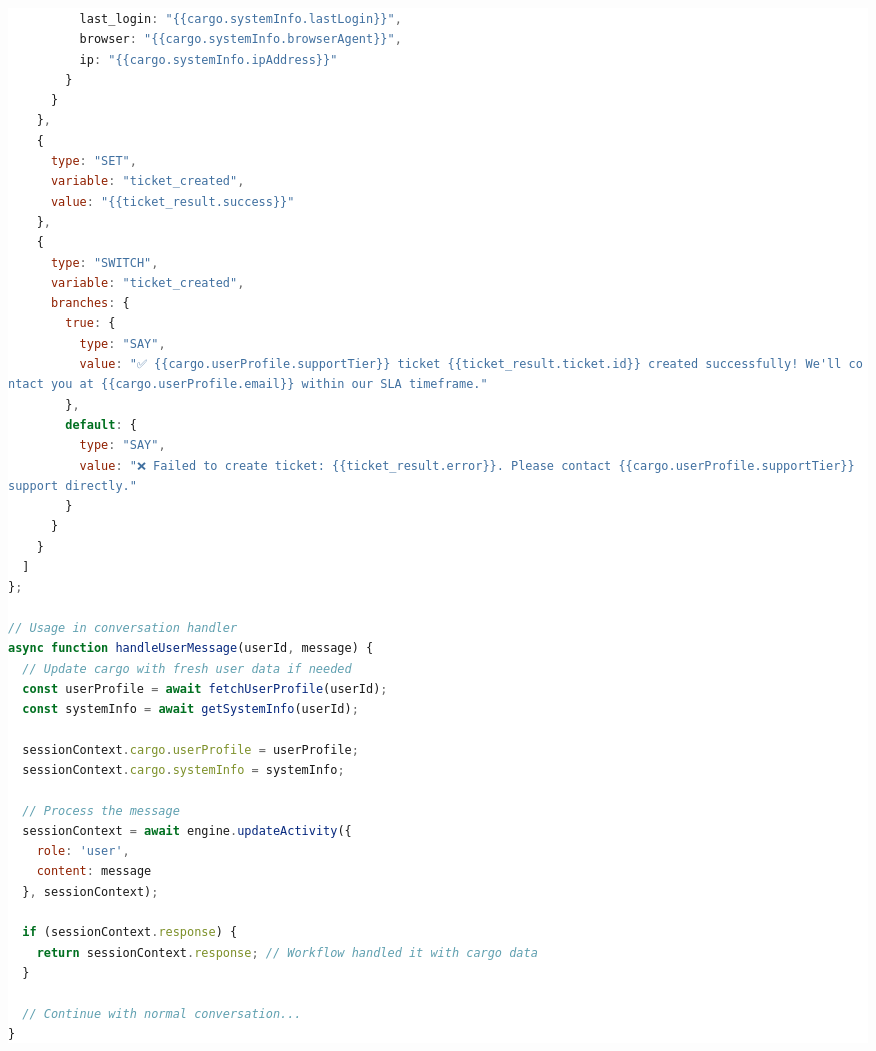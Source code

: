 ```javascript
          last_login: "{{cargo.systemInfo.lastLogin}}",
          browser: "{{cargo.systemInfo.browserAgent}}",
          ip: "{{cargo.systemInfo.ipAddress}}"
        }
      }
    },
    {
      type: "SET",
      variable: "ticket_created",
      value: "{{ticket_result.success}}"
    },
    {
      type: "SWITCH",
      variable: "ticket_created",
      branches: {
        true: {
          type: "SAY",
          value: "✅ {{cargo.userProfile.supportTier}} ticket {{ticket_result.ticket.id}} created successfully! We'll contact you at {{cargo.userProfile.email}} within our SLA timeframe."
        },
        default: {
          type: "SAY", 
          value: "❌ Failed to create ticket: {{ticket_result.error}}. Please contact {{cargo.userProfile.supportTier}} support directly."
        }
      }
    }
  ]
};

// Usage in conversation handler
async function handleUserMessage(userId, message) {
  // Update cargo with fresh user data if needed
  const userProfile = await fetchUserProfile(userId);
  const systemInfo = await getSystemInfo(userId);
  
  sessionContext.cargo.userProfile = userProfile;
  sessionContext.cargo.systemInfo = systemInfo;
  
  // Process the message
  sessionContext = await engine.updateActivity({
    role: 'user',
    content: message
  }, sessionContext);
  
  if (sessionContext.response) {
    return sessionContext.response; // Workflow handled it with cargo data
  }
  
  // Continue with normal conversation...
}
```
